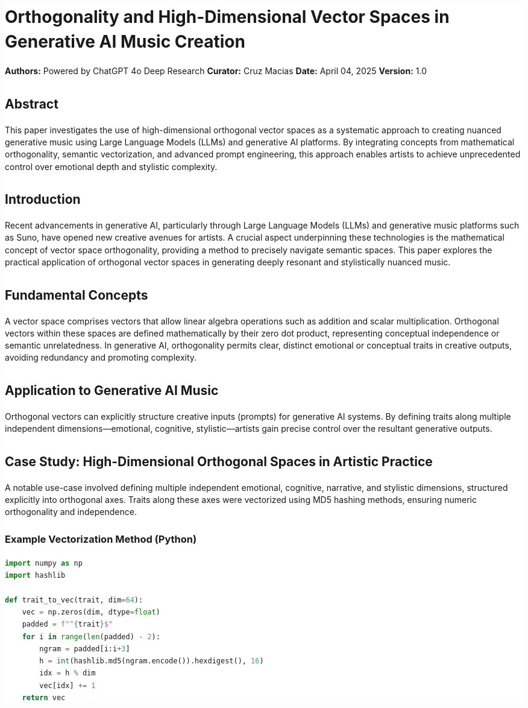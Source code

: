 # Orthogonality and High-Dimensional Vector Spaces in Generative AI Music Creation

**Authors:** Powered by ChatGPT 4o Deep Research
**Curator:** Cruz Macias
**Date:** April 04, 2025
**Version:** 1.0

## Abstract

This paper investigates the use of high-dimensional orthogonal vector spaces as a systematic approach to creating nuanced generative music using Large Language Models (LLMs) and generative AI platforms. By integrating concepts from mathematical orthogonality, semantic vectorization, and advanced prompt engineering, this approach enables artists to achieve unprecedented control over emotional depth and stylistic complexity.

## Introduction

Recent advancements in generative AI, particularly through Large Language Models (LLMs) and generative music platforms such as Suno, have opened new creative avenues for artists. A crucial aspect underpinning these technologies is the mathematical concept of vector space orthogonality, providing a method to precisely navigate semantic spaces. This paper explores the practical application of orthogonal vector spaces in generating deeply resonant and stylistically nuanced music.

## Fundamental Concepts

A vector space comprises vectors that allow linear algebra operations such as addition and scalar multiplication. Orthogonal vectors within these spaces are defined mathematically by their zero dot product, representing conceptual independence or semantic unrelatedness. In generative AI, orthogonality permits clear, distinct emotional or conceptual traits in creative outputs, avoiding redundancy and promoting complexity.

## Application to Generative AI Music

Orthogonal vectors can explicitly structure creative inputs (prompts) for generative AI systems. By defining traits along multiple independent dimensions—emotional, cognitive, stylistic—artists gain precise control over the resultant generative outputs.

## Case Study: High-Dimensional Orthogonal Spaces in Artistic Practice

A notable use-case involved defining multiple independent emotional, cognitive, narrative, and stylistic dimensions, structured explicitly into orthogonal axes. Traits along these axes were vectorized using MD5 hashing methods, ensuring numeric orthogonality and independence.

### Example Vectorization Method (Python)

```python
import numpy as np
import hashlib

def trait_to_vec(trait, dim=64):
    vec = np.zeros(dim, dtype=float)
    padded = f"^{trait}$"
    for i in range(len(padded) - 2):
        ngram = padded[i:i+3]
        h = int(hashlib.md5(ngram.encode()).hexdigest(), 16)
        idx = h % dim
        vec[idx] += 1
    return vec
```
